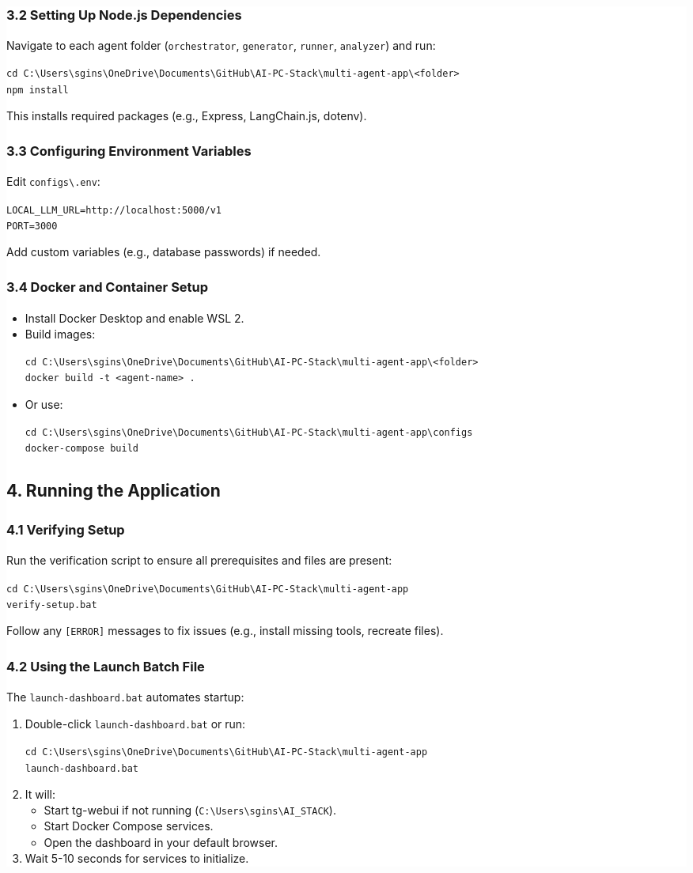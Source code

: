 ### 3.2 Setting Up Node.js Dependencies
Navigate to each agent folder (`orchestrator`, `generator`, `runner`, `analyzer`) and run:
```
cd C:\Users\sgins\OneDrive\Documents\GitHub\AI-PC-Stack\multi-agent-app\<folder>
npm install
```
This installs required packages (e.g., Express, LangChain.js, dotenv).

### 3.3 Configuring Environment Variables
Edit `configs\.env`:
```
LOCAL_LLM_URL=http://localhost:5000/v1
PORT=3000
```
Add custom variables (e.g., database passwords) if needed.

### 3.4 Docker and Container Setup
- Install Docker Desktop and enable WSL 2.
- Build images:
  ```
  cd C:\Users\sgins\OneDrive\Documents\GitHub\AI-PC-Stack\multi-agent-app\<folder>
  docker build -t <agent-name> .
  ```
- Or use:
  ```
  cd C:\Users\sgins\OneDrive\Documents\GitHub\AI-PC-Stack\multi-agent-app\configs
  docker-compose build
  ```

## 4. Running the Application

### 4.1 Verifying Setup
Run the verification script to ensure all prerequisites and files are present:
```
cd C:\Users\sgins\OneDrive\Documents\GitHub\AI-PC-Stack\multi-agent-app
verify-setup.bat
```
Follow any `[ERROR]` messages to fix issues (e.g., install missing tools, recreate files).

### 4.2 Using the Launch Batch File
The `launch-dashboard.bat` automates startup:
1. Double-click `launch-dashboard.bat` or run:
   ```
   cd C:\Users\sgins\OneDrive\Documents\GitHub\AI-PC-Stack\multi-agent-app
   launch-dashboard.bat
   ```
2. It will:
   - Start tg-webui if not running (`C:\Users\sgins\AI_STACK`).
   - Start Docker Compose services.
   - Open the dashboard in your default browser.
3. Wait 5-10 seconds for services to initialize.
